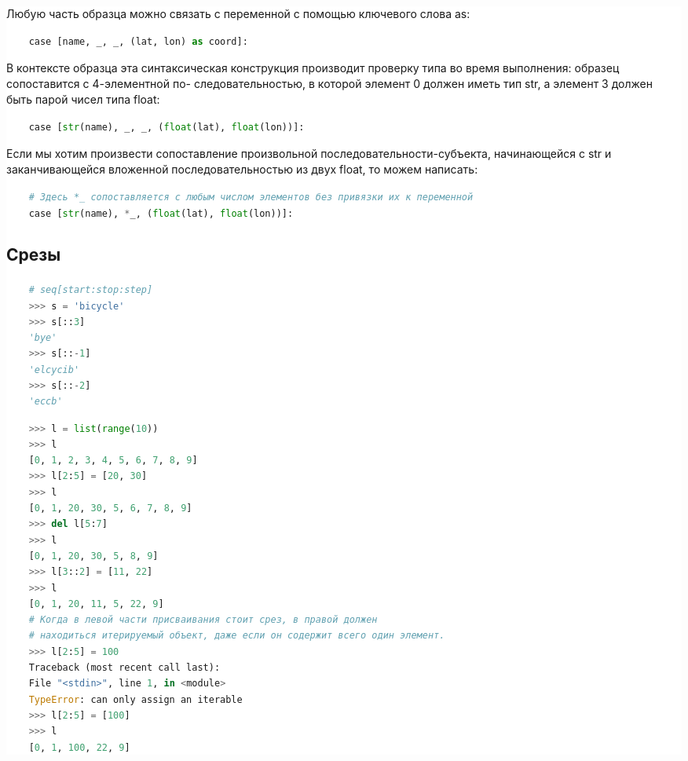 Любую часть образца можно связать с переменной с помощью ключевого слова as:

```python
    case [name, _, _, (lat, lon) as coord]:
```

В контексте образца эта синтаксическая конструкция производит проверку
типа во время выполнения: образец сопоставится с 4-элементной по-
следовательностью, в которой элемент 0 должен иметь тип str, а элемент 3
должен быть парой чисел типа float:

```python
    case [str(name), _, _, (float(lat), float(lon))]:
```

Если мы хотим произвести сопоставление произвольной последовательности-субъекта,
начинающейся с str и заканчивающейся вложенной последовательностью из двух
float, то можем написать:

```python
    # Здесь *_ сопоставляется с любым числом элементов без привязки их к переменной
    case [str(name), *_, (float(lat), float(lon))]:
```

## Срезы

```python
    # seq[start:stop:step]
    >>> s = 'bicycle'
    >>> s[::3]
    'bye'
    >>> s[::-1]
    'elcycib'
    >>> s[::-2]
    'eccb'
```

```python
    >>> l = list(range(10))
    >>> l
    [0, 1, 2, 3, 4, 5, 6, 7, 8, 9]
    >>> l[2:5] = [20, 30]
    >>> l
    [0, 1, 20, 30, 5, 6, 7, 8, 9]
    >>> del l[5:7]
    >>> l
    [0, 1, 20, 30, 5, 8, 9]
    >>> l[3::2] = [11, 22]
    >>> l
    [0, 1, 20, 11, 5, 22, 9]
    # Когда в левой части присваивания стоит срез, в правой должен 
    # находиться итерируемый объект, даже если он содержит всего один элемент.
    >>> l[2:5] = 100  
    Traceback (most recent call last):
    File "<stdin>", line 1, in <module>
    TypeError: can only assign an iterable
    >>> l[2:5] = [100]
    >>> l
    [0, 1, 100, 22, 9]
```
